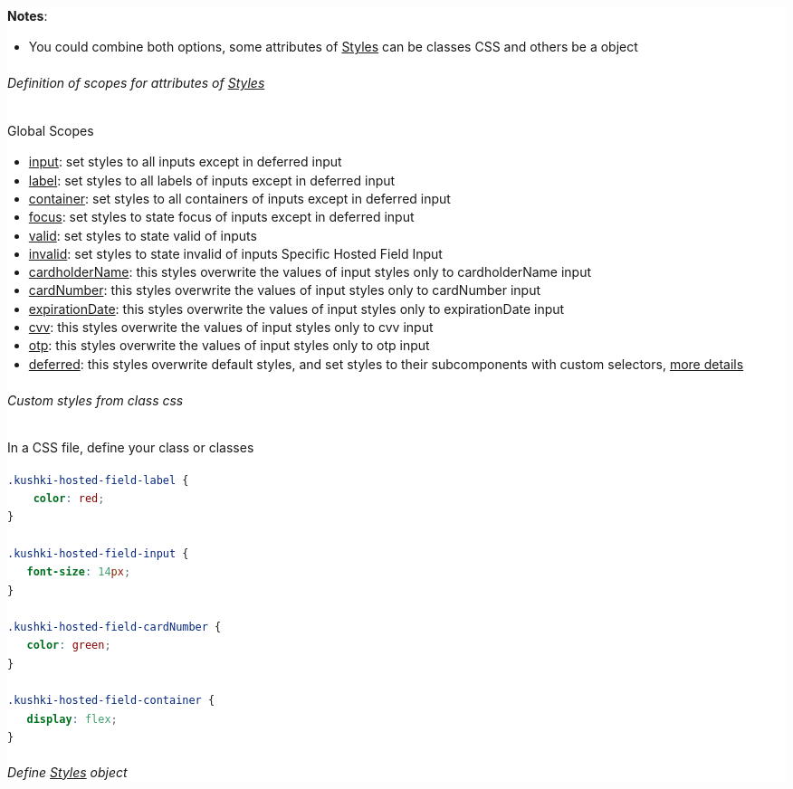  **Notes**:
 - You could combine both options, some attributes of [Styles](../interfaces/Card.Styles.md) can be classes CSS and others be a object

###### Definition of scopes for attributes of [Styles](../interfaces/Card.Styles.md)

 Global Scopes
- [input](../interfaces/Card.Styles.md#input): set styles to all inputs except in deferred input
- [label](../interfaces/Card.Styles.md#label): set styles to all labels of inputs except in deferred input
- [container](../interfaces/Card.Styles.md#container): set styles to all containers of inputs except in deferred input
- [focus](../interfaces/Card.Styles.md#focus): set styles to state focus of inputs except in deferred input
- [valid](../interfaces/Card.Styles.md#valid):  set styles to state valid of inputs
- [invalid](../interfaces/Card.Styles.md#invalid):  set styles to state invalid of inputs
Specific Hosted Field Input
- [cardholderName](../interfaces/Card.Styles.md#cardholdername): this styles overwrite the values of input styles only to cardholderName input
- [cardNumber](../interfaces/Card.Styles.md#cardnumber): this styles overwrite the values of input styles only to cardNumber input
- [expirationDate](../interfaces/Card.Styles.md#expirationdate): this styles overwrite the values of input styles only to expirationDate input
- [cvv](../interfaces/Card.Styles.md#cvv): this styles overwrite the values of input styles only to cvv input
- [otp](../interfaces/Card.Styles.md#otp): this styles overwrite the values of input styles only to otp input
- [deferred](../interfaces/Card.Styles.md#deferred): this styles overwrite default styles, and set styles to their subcomponents with custom selectors, [more details](#md:selectors-to-set-custom-styles-to-deferred-inputs)

###### Custom styles from class css

In a CSS file, define your class or classes
```css
.kushki-hosted-field-label {
    color: red;
}

.kushki-hosted-field-input {
   font-size: 14px;
}

.kushki-hosted-field-cardNumber {
   color: green;
}

.kushki-hosted-field-container {
   display: flex;
}
```
###### Define [Styles](../interfaces/Card.Styles.md) object
